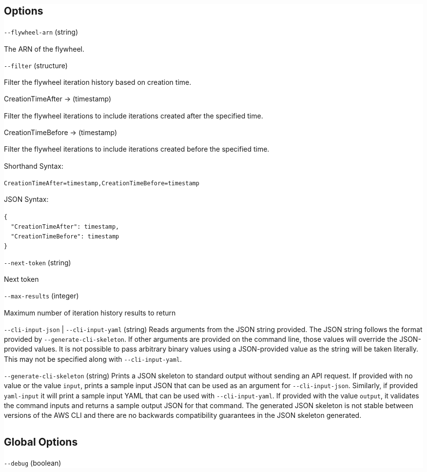 ## Options

`--flywheel-arn` (string)

The ARN of the flywheel.

`--filter` (structure)

Filter the flywheel iteration history based on creation time.

CreationTimeAfter -> (timestamp)

Filter the flywheel iterations to include iterations created after the specified time.

CreationTimeBefore -> (timestamp)

Filter the flywheel iterations to include iterations created before the specified time.

Shorthand Syntax:

```
CreationTimeAfter=timestamp,CreationTimeBefore=timestamp
```

JSON Syntax:

```
{
  "CreationTimeAfter": timestamp,
  "CreationTimeBefore": timestamp
}
```

`--next-token` (string)

Next token

`--max-results` (integer)

Maximum number of iteration history results to return

`--cli-input-json` | `--cli-input-yaml` (string)
Reads arguments from the JSON string provided. The JSON string follows the format provided by `--generate-cli-skeleton`. If other arguments are provided on the command line, those values will override the JSON-provided values. It is not possible to pass arbitrary binary values using a JSON-provided value as the string will be taken literally. This may not be specified along with `--cli-input-yaml`.

`--generate-cli-skeleton` (string)
Prints a JSON skeleton to standard output without sending an API request. If provided with no value or the value `input`, prints a sample input JSON that can be used as an argument for `--cli-input-json`. Similarly, if provided `yaml-input` it will print a sample input YAML that can be used with `--cli-input-yaml`. If provided with the value `output`, it validates the command inputs and returns a sample output JSON for that command. The generated JSON skeleton is not stable between versions of the AWS CLI and there are no backwards compatibility guarantees in the JSON skeleton generated.

## Global Options

`--debug` (boolean)

